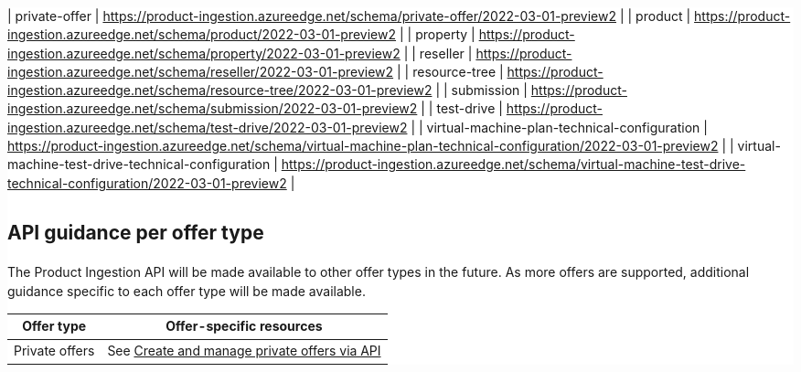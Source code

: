 | private-offer | https://product-ingestion.azureedge.net/schema/private-offer/2022-03-01-preview2 |
| product | https://product-ingestion.azureedge.net/schema/product/2022-03-01-preview2 |
| property | https://product-ingestion.azureedge.net/schema/property/2022-03-01-preview2 |
| reseller | https://product-ingestion.azureedge.net/schema/reseller/2022-03-01-preview2 |
| resource-tree | https://product-ingestion.azureedge.net/schema/resource-tree/2022-03-01-preview2 |
| submission | https://product-ingestion.azureedge.net/schema/submission/2022-03-01-preview2 |
| test-drive | https://product-ingestion.azureedge.net/schema/test-drive/2022-03-01-preview2 |
| virtual-machine-plan-technical-configuration | https://product-ingestion.azureedge.net/schema/virtual-machine-plan-technical-configuration/2022-03-01-preview2 |
| virtual-machine-test-drive-technical-configuration | https://product-ingestion.azureedge.net/schema/virtual-machine-test-drive-technical-configuration/2022-03-01-preview2 |

## API guidance per offer type

The Product Ingestion API will be made available to other offer types in the future. As more offers are supported, additional guidance specific to each offer type will be made available.

| Offer type | Offer-specific resources |
| ------------ | ------------- |
| Private offers | See [Create and manage private offers via API](private-offers-api.md) |
